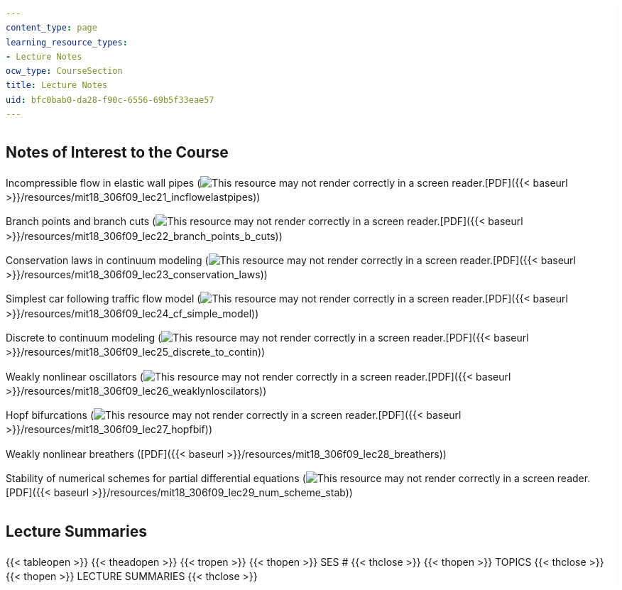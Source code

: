 ```yaml
---
content_type: page
learning_resource_types:
- Lecture Notes
ocw_type: CourseSection
title: Lecture Notes
uid: bfc0bab0-da28-f90c-6556-69b5f33eae57
---
```


Notes of Interest to the Course
-------------------------------

Incompressible flow in elastic wall pipes (![This resource may not render correctly in a screen reader.](/images/inacessible.gif)[PDF]({{< baseurl >}}/resources/mit18_306f09_lec21_incflowelastpipes))

Branch points and branch cuts (![This resource may not render correctly in a screen reader.](/images/inacessible.gif)[PDF]({{< baseurl >}}/resources/mit18_306f09_lec22_branch_points_b_cuts))

Conservation laws in continuum modeling (![This resource may not render correctly in a screen reader.](/images/inacessible.gif)[PDF]({{< baseurl >}}/resources/mit18_306f09_lec23_conservation_laws))

Simplest car following traffic flow model (![This resource may not render correctly in a screen reader.](/images/inacessible.gif)[PDF]({{< baseurl >}}/resources/mit18_306f09_lec24_cf_simple_model))

Discrete to continuum modeling (![This resource may not render correctly in a screen reader.](/images/inacessible.gif)[PDF]({{< baseurl >}}/resources/mit18_306f09_lec25_discrete_to_contin))

Weakly nonlinear oscillators (![This resource may not render correctly in a screen reader.](/images/inacessible.gif)[PDF]({{< baseurl >}}/resources/mit18_306f09_lec26_weaklynloscilators))

Hopf bifurcations (![This resource may not render correctly in a screen reader.](/images/inacessible.gif)[PDF]({{< baseurl >}}/resources/mit18_306f09_lec27_hopfbif))

Weakly nonlinear breathers ([PDF]({{< baseurl >}}/resources/mit18_306f09_lec28_breathers))

Stability of numerical schemes for partial differential equations (![This resource may not render correctly in a screen reader.](/images/inacessible.gif)[PDF]({{< baseurl >}}/resources/mit18_306f09_lec29_num_scheme_stab))

Lecture Summaries
-----------------

{{< tableopen >}}
{{< theadopen >}}
{{< tropen >}}
{{< thopen >}}
SES #
{{< thclose >}}
{{< thopen >}}
TOPICS
{{< thclose >}}
{{< thopen >}}
LECTURE SUMMARIES
{{< thclose >}}
